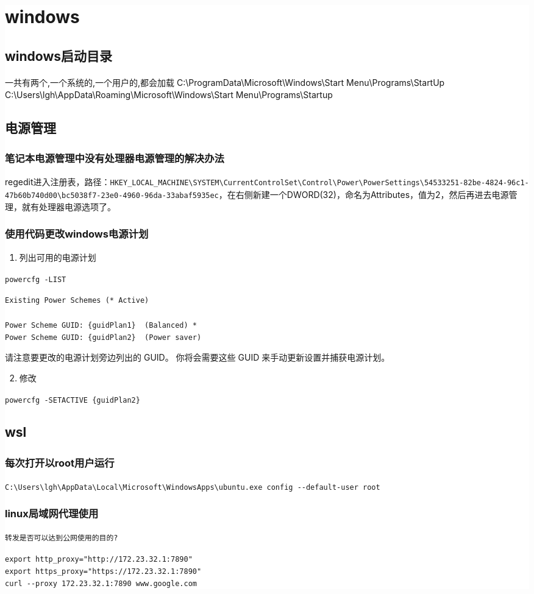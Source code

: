 

# windows

## windows启动目录

一共有两个,一个系统的,一个用户的,都会加载
C:\ProgramData\Microsoft\Windows\Start Menu\Programs\StartUp
C:\Users\lgh\AppData\Roaming\Microsoft\Windows\Start Menu\Programs\Startup

## 电源管理

### 笔记本电源管理中没有处理器电源管理的解决办法

regedit进入注册表，路径：`HKEY_LOCAL_MACHINE\SYSTEM\CurrentControlSet\Control\Power\PowerSettings\54533251-82be-4824-96c1-47b60b740d00\bc5038f7-23e0-4960-96da-33abaf5935ec`，在右侧新建一个DWORD(32)，命名为Attributes，值为2，然后再进去电源管理，就有处理器电源选项了。


### 使用代码更改windows电源计划

1. 列出可用的电源计划

`powercfg -LIST`


```
Existing Power Schemes (* Active)

Power Scheme GUID: {guidPlan1}  (Balanced) *
Power Scheme GUID: {guidPlan2}  (Power saver)
```

请注意要更改的电源计划旁边列出的 GUID。 你将会需要这些 GUID 来手动更新设置并捕获电源计划。

2. 修改

```
powercfg -SETACTIVE {guidPlan2}
```

## wsl

### 每次打开以root用户运行

`C:\Users\lgh\AppData\Local\Microsoft\WindowsApps\ubuntu.exe config --default-user root`


### linux局域网代理使用

	转发是否可以达到公网使用的目的?

```
export http_proxy="http://172.23.32.1:7890"
export https_proxy="https://172.23.32.1:7890"
curl --proxy 172.23.32.1:7890 www.google.com
```
